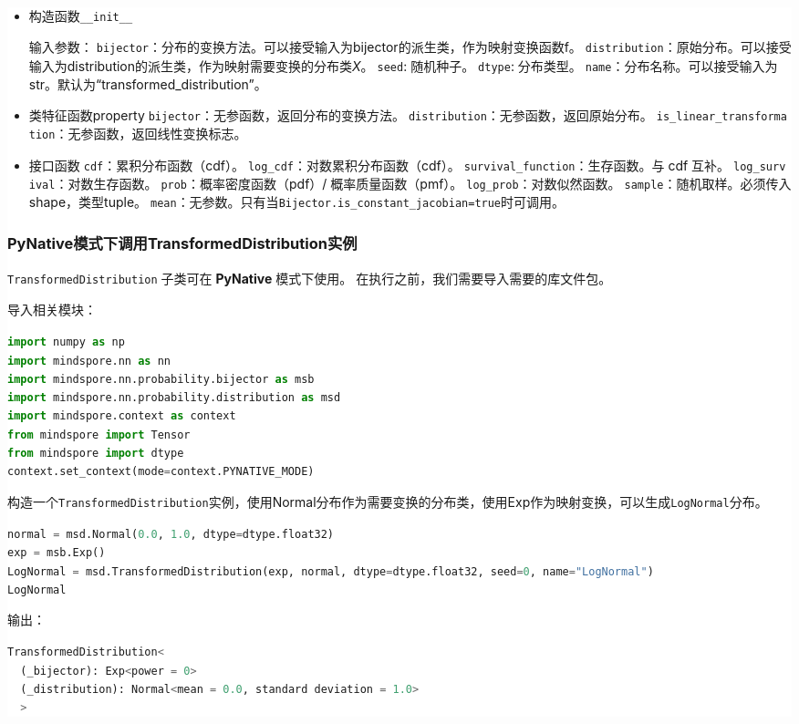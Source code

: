 * 构造函数`__init__`

  输入参数：
  `bijector`：分布的变换方法。可以接受输入为bijector的派生类，作为映射变换函数f。
  `distribution`：原始分布。可以接受输入为distribution的派生类，作为映射需要变换的分布类*X*。
  `seed`: 随机种子。
  `dtype`: 分布类型。
  `name`：分布名称。可以接受输入为str。默认为“transformed_distribution”。

* 类特征函数property
`bijector`：无参函数，返回分布的变换方法。
`distribution`：无参函数，返回原始分布。
`is_linear_transformation`：无参函数，返回线性变换标志。

* 接口函数
`cdf`：累积分布函数（cdf）。
`log_cdf`：对数累积分布函数（cdf）。
`survival_function`：生存函数。与 cdf 互补。
`log_survival`：对数生存函数。
`prob`：概率密度函数（pdf）/ 概率质量函数（pmf）。
`log_prob`：对数似然函数。
`sample`：随机取样。必须传入shape，类型tuple。
`mean`：无参数。只有当`Bijector.is_constant_jacobian=true`时可调用。

### PyNative模式下调用TransformedDistribution实例

`TransformedDistribution` 子类可在 **PyNative** 模式下使用。
在执行之前，我们需要导入需要的库文件包。

导入相关模块：
```python
import numpy as np
import mindspore.nn as nn
import mindspore.nn.probability.bijector as msb
import mindspore.nn.probability.distribution as msd
import mindspore.context as context
from mindspore import Tensor
from mindspore import dtype
context.set_context(mode=context.PYNATIVE_MODE)
```

构造一个`TransformedDistribution`实例，使用Normal分布作为需要变换的分布类，使用Exp作为映射变换，可以生成`LogNormal`分布。
```python
normal = msd.Normal(0.0, 1.0, dtype=dtype.float32)
exp = msb.Exp()
LogNormal = msd.TransformedDistribution(exp, normal, dtype=dtype.float32, seed=0, name="LogNormal")
LogNormal
```

输出：
```python
TransformedDistribution<
  (_bijector): Exp<power = 0>
  (_distribution): Normal<mean = 0.0, standard deviation = 1.0>
  >
```
